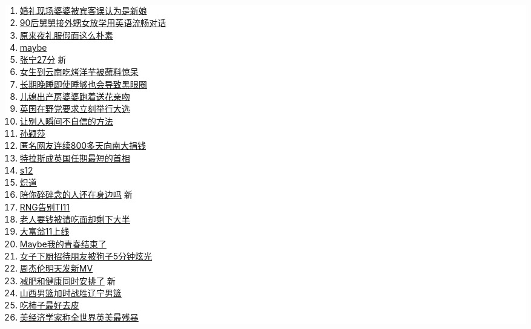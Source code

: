 1. [婚礼现场婆婆被宾客误认为是新娘](https://s.weibo.com//weibo?q=%23%E5%A9%9A%E7%A4%BC%E7%8E%B0%E5%9C%BA%E5%A9%86%E5%A9%86%E8%A2%AB%E5%AE%BE%E5%AE%A2%E8%AF%AF%E8%AE%A4%E4%B8%BA%E6%98%AF%E6%96%B0%E5%A8%98%23&t=31&band_rank=21&Refer=top)
1. [90后舅舅接外甥女放学用英语流畅对话](https://s.weibo.com//weibo?q=%2390%E5%90%8E%E8%88%85%E8%88%85%E6%8E%A5%E5%A4%96%E7%94%A5%E5%A5%B3%E6%94%BE%E5%AD%A6%E7%94%A8%E8%8B%B1%E8%AF%AD%E6%B5%81%E7%95%85%E5%AF%B9%E8%AF%9D%23&t=31&band_rank=22&Refer=top)
1. [原来夜礼服假面这么朴素](https://s.weibo.com//weibo?q=%23%E5%8E%9F%E6%9D%A5%E5%A4%9C%E7%A4%BC%E6%9C%8D%E5%81%87%E9%9D%A2%E8%BF%99%E4%B9%88%E6%9C%B4%E7%B4%A0%23&t=31&band_rank=23&Refer=top)
1. [maybe](https://s.weibo.com//weibo?q=maybe&t=31&band_rank=24&Refer=top)
1. [张宁27分](https://s.weibo.com//weibo?q=%23%E5%BC%A0%E5%AE%8127%E5%88%86%23&t=31&band_rank=25&Refer=top)
   新
1. [女生到云南吃烤洋芋被蘸料惊呆](https://s.weibo.com//weibo?q=%23%E5%A5%B3%E7%94%9F%E5%88%B0%E4%BA%91%E5%8D%97%E5%90%83%E7%83%A4%E6%B4%8B%E8%8A%8B%E8%A2%AB%E8%98%B8%E6%96%99%E6%83%8A%E5%91%86%23&t=31&band_rank=26&Refer=top)
1. [长期晚睡即使睡够也会导致黑眼圈](https://s.weibo.com//weibo?q=%23%E9%95%BF%E6%9C%9F%E6%99%9A%E7%9D%A1%E5%8D%B3%E4%BD%BF%E7%9D%A1%E5%A4%9F%E4%B9%9F%E4%BC%9A%E5%AF%BC%E8%87%B4%E9%BB%91%E7%9C%BC%E5%9C%88%23&t=31&band_rank=27&Refer=top)
1. [儿媳出产房婆婆跑着送花亲吻](https://s.weibo.com//weibo?q=%23%E5%84%BF%E5%AA%B3%E5%87%BA%E4%BA%A7%E6%88%BF%E5%A9%86%E5%A9%86%E8%B7%91%E7%9D%80%E9%80%81%E8%8A%B1%E4%BA%B2%E5%90%BB%23&t=31&band_rank=28&Refer=top)
1. [英国在野党要求立刻举行大选](https://s.weibo.com//weibo?q=%23%E8%8B%B1%E5%9B%BD%E5%9C%A8%E9%87%8E%E5%85%9A%E8%A6%81%E6%B1%82%E7%AB%8B%E5%88%BB%E4%B8%BE%E8%A1%8C%E5%A4%A7%E9%80%89%23&t=31&band_rank=29&Refer=top)
1. [让别人瞬间不自信的方法](https://s.weibo.com//weibo?q=%23%E8%AE%A9%E5%88%AB%E4%BA%BA%E7%9E%AC%E9%97%B4%E4%B8%8D%E8%87%AA%E4%BF%A1%E7%9A%84%E6%96%B9%E6%B3%95%23&t=31&band_rank=30&Refer=top)
1. [孙颖莎](https://s.weibo.com//weibo?q=%E5%AD%99%E9%A2%96%E8%8E%8E&t=31&band_rank=31&Refer=top)
1. [匿名网友连续800多天向南大捐钱](https://s.weibo.com//weibo?q=%23%E5%8C%BF%E5%90%8D%E7%BD%91%E5%8F%8B%E8%BF%9E%E7%BB%AD800%E5%A4%9A%E5%A4%A9%E5%90%91%E5%8D%97%E5%A4%A7%E6%8D%90%E9%92%B1%23&t=31&band_rank=32&Refer=top)
1. [特拉斯成英国任期最短的首相](https://s.weibo.com//weibo?q=%23%E7%89%B9%E6%8B%89%E6%96%AF%E6%88%90%E8%8B%B1%E5%9B%BD%E4%BB%BB%E6%9C%9F%E6%9C%80%E7%9F%AD%E7%9A%84%E9%A6%96%E7%9B%B8%23&t=31&band_rank=33&Refer=top)
1. [s12](https://s.weibo.com//weibo?q=s12&t=31&band_rank=34&Refer=top)
1. [炽道](https://s.weibo.com//weibo?q=%E7%82%BD%E9%81%93&t=31&band_rank=35&Refer=top)
1. [陪你碎碎念的人还在身边吗](https://s.weibo.com//weibo?q=%23%E9%99%AA%E4%BD%A0%E7%A2%8E%E7%A2%8E%E5%BF%B5%E7%9A%84%E4%BA%BA%E8%BF%98%E5%9C%A8%E8%BA%AB%E8%BE%B9%E5%90%97%23&t=31&band_rank=36&Refer=top)
   新
1. [RNG告别TI11](https://s.weibo.com//weibo?q=%23RNG%E5%91%8A%E5%88%ABTI11%23&t=31&band_rank=37&Refer=top)
1. [老人要钱被请吃面却剩下大半](https://s.weibo.com//weibo?q=%23%E8%80%81%E4%BA%BA%E8%A6%81%E9%92%B1%E8%A2%AB%E8%AF%B7%E5%90%83%E9%9D%A2%E5%8D%B4%E5%89%A9%E4%B8%8B%E5%A4%A7%E5%8D%8A%23&t=31&band_rank=38&Refer=top)
1. [大富翁11上线](https://s.weibo.com//weibo?q=%23%E5%A4%A7%E5%AF%8C%E7%BF%8111%E4%B8%8A%E7%BA%BF%23&t=31&band_rank=39&Refer=top)
1. [Maybe我的青春结束了](https://s.weibo.com//weibo?q=%23Maybe%E6%88%91%E7%9A%84%E9%9D%92%E6%98%A5%E7%BB%93%E6%9D%9F%E4%BA%86%23&t=31&band_rank=40&Refer=top)
1. [女子下厨招待朋友被狗子5分钟炫光](https://s.weibo.com//weibo?q=%23%E5%A5%B3%E5%AD%90%E4%B8%8B%E5%8E%A8%E6%8B%9B%E5%BE%85%E6%9C%8B%E5%8F%8B%E8%A2%AB%E7%8B%97%E5%AD%905%E5%88%86%E9%92%9F%E7%82%AB%E5%85%89%23&t=31&band_rank=41&Refer=top)
1. [周杰伦明天发新MV](https://s.weibo.com//weibo?q=%23%E5%91%A8%E6%9D%B0%E4%BC%A6%E6%98%8E%E5%A4%A9%E5%8F%91%E6%96%B0MV%23&t=31&band_rank=42&Refer=top)
1. [减肥和健康同时安排了](https://s.weibo.com//weibo?q=%23%E5%87%8F%E8%82%A5%E5%92%8C%E5%81%A5%E5%BA%B7%E5%90%8C%E6%97%B6%E5%AE%89%E6%8E%92%E4%BA%86%23&t=31&band_rank=43&Refer=top)
   新
1. [山西男篮加时战胜辽宁男篮](https://s.weibo.com//weibo?q=%23%E5%B1%B1%E8%A5%BF%E7%94%B7%E7%AF%AE%E5%8A%A0%E6%97%B6%E6%88%98%E8%83%9C%E8%BE%BD%E5%AE%81%E7%94%B7%E7%AF%AE%23&t=31&band_rank=44&Refer=top)
1. [吃柿子最好去皮](https://s.weibo.com//weibo?q=%23%E5%90%83%E6%9F%BF%E5%AD%90%E6%9C%80%E5%A5%BD%E5%8E%BB%E7%9A%AE%23&t=31&band_rank=45&Refer=top)
1. [美经济学家称全世界英美最残暴](https://s.weibo.com//weibo?q=%23%E7%BE%8E%E7%BB%8F%E6%B5%8E%E5%AD%A6%E5%AE%B6%E7%A7%B0%E5%85%A8%E4%B8%96%E7%95%8C%E8%8B%B1%E7%BE%8E%E6%9C%80%E6%AE%8B%E6%9A%B4%23&t=31&band_rank=46&Refer=top)